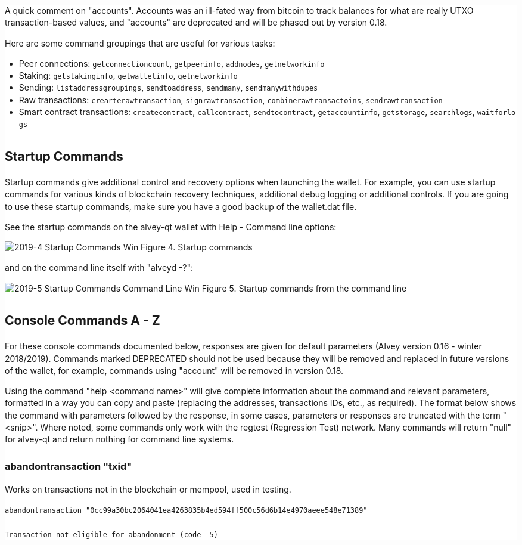 A quick comment on "accounts". Accounts was an ill-fated way from bitcoin to track balances for what are really UTXO transaction-based values, and "accounts" are deprecated and will be phased out by version 0.18.

Here are some command groupings that are useful for various tasks:

* Peer connections: `getconnectioncount`, `getpeerinfo`, `addnodes`, `getnetworkinfo`
* Staking: `getstakinginfo`, `getwalletinfo`, `getnetworkinfo`
* Sending: `listaddressgroupings`, `sendtoaddress`, `sendmany`, `sendmanywithdupes`
* Raw transactions: `crearterawtransaction`, `signrawtransaction`, `combinerawtransactoins`, `sendrawtransaction`
* Smart contract transactions: `createcontract`, `callcontract`, `sendtocontract`, `getaccountinfo`, `getstorage`, `searchlogs`, `waitforlogs`

## Startup Commands

Startup commands give additional control and recovery options when launching the wallet. For example, you can use startup commands for various kinds of blockchain recovery techniques, additional debug logging or additional controls. If you are going to use these startup commands, make sure you have a good backup of the wallet.dat file.

See the startup commands on the alvey-qt wallet with Help - Command line options:

![2019-4 Startup Commands Win](https://i.imgur.com/CryGF13.jpg)
Figure 4. Startup commands

and on the command line itself with "alveyd -?":

![2019-5 Startup Commands Command Line Win](https://i.imgur.com/KCmxFaC.jpg)
Figure 5. Startup commands from the command line


## Console Commands A - Z

For these console commands documented below, responses are given for default parameters (Alvey version 0.16 - winter 2018/2019). Commands marked DEPRECATED should not be used because they will be removed and replaced in future versions of the wallet, for example, commands using "account" will be removed in version 0.18.

Using the command "help \<command name\>" will give complete information about the command and relevant parameters, formatted in a way you can copy and paste (replacing the addresses, transactions IDs, etc., as required). The format below shows the command with parameters followed by the response, in some cases, parameters or responses are truncated with the term "\<snip\>". Where noted, some commands only work with the regtest (Regression Test) network. Many commands will return "null" for alvey-qt and return nothing for command line systems.

### abandontransaction "txid"

Works on transactions not in the blockchain or mempool, used in testing.

```
abandontransaction "0cc99a30bc2064041ea4263835b4ed594ff500c56d6b14e4970aeee548e71389"

Transaction not eligible for abandonment (code -5)
```
